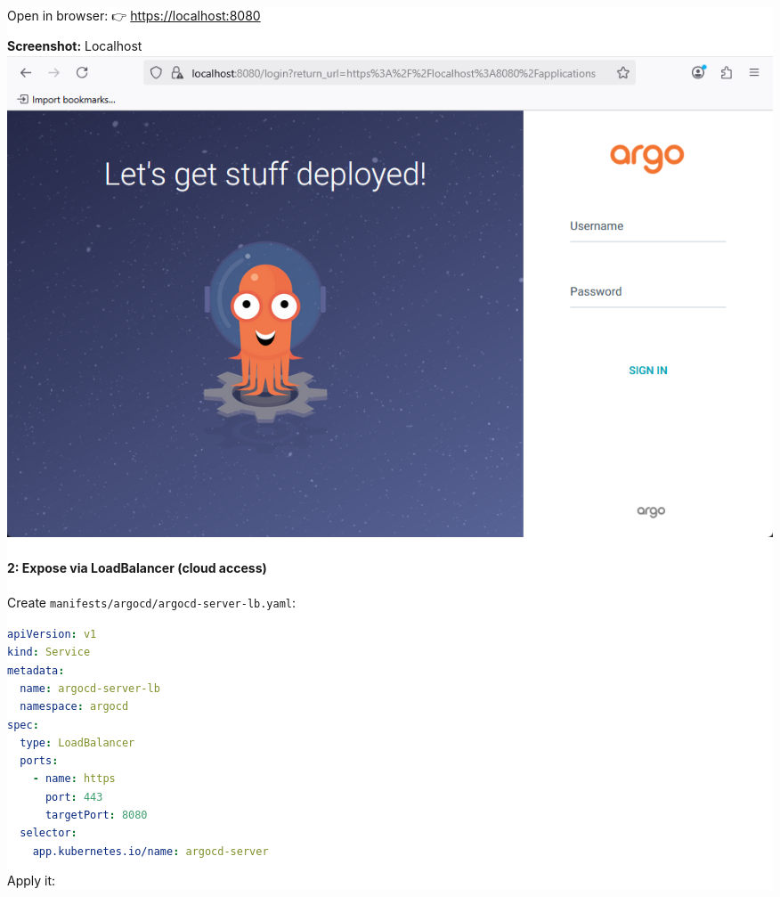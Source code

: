 Open in browser: 👉 [https://localhost:8080](https://localhost:8080)

**Screenshot:** Localhost
![Localhost](./images/6.localhost.png)

#### 2: Expose via LoadBalancer (cloud access)

Create `manifests/argocd/argocd-server-lb.yaml`:

```yaml
apiVersion: v1
kind: Service
metadata:
  name: argocd-server-lb
  namespace: argocd
spec:
  type: LoadBalancer
  ports:
    - name: https
      port: 443
      targetPort: 8080
  selector:
    app.kubernetes.io/name: argocd-server
```

Apply it:
